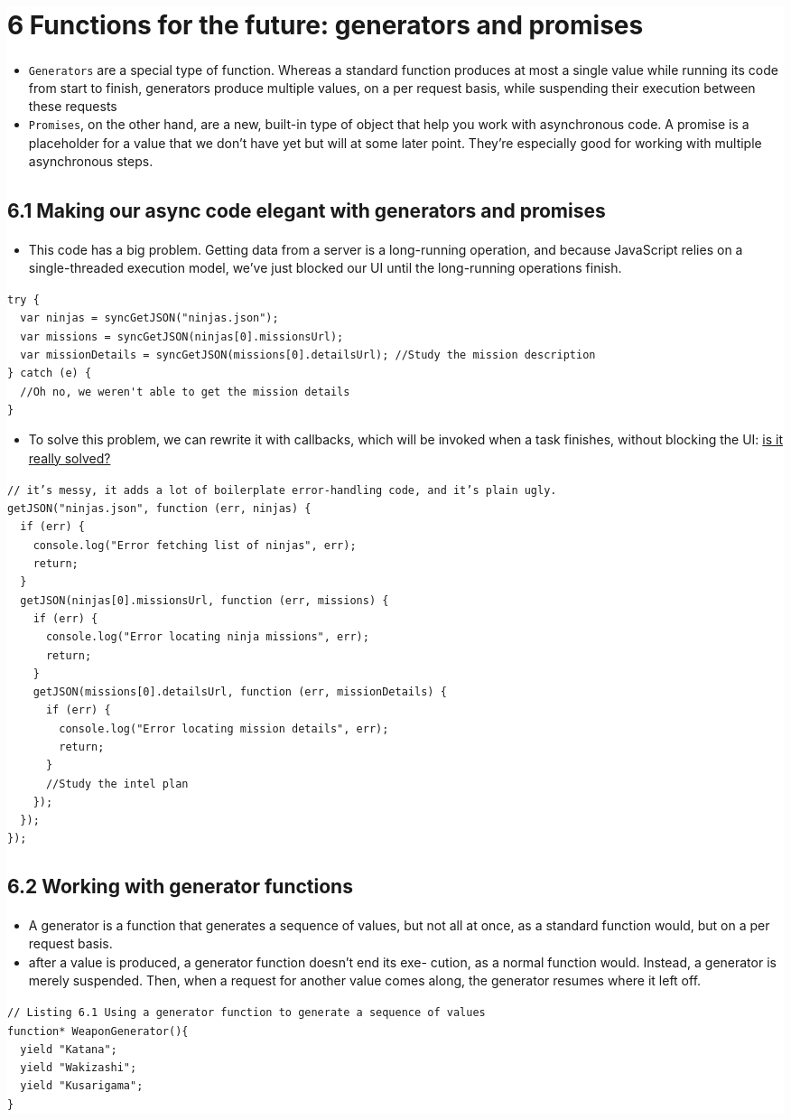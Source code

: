 # 6 Functions for the future: generators and promises
* `Generators` are a special type of function. Whereas a standard function produces at most a single value while running its code from start to finish, generators produce multiple values, on a per request basis, while suspending their execution between these requests
* `Promises`, on the other hand, are a new, built-in type of object that help you work with asynchronous code. A promise is a placeholder for a value that we don’t have yet but will at some later point. They’re especially good for working with multiple asynchronous steps.

## 6.1 Making our async code elegant with generators and promises
* This code has a big problem. Getting data from a server is a long-running operation, and because JavaScript relies on a single-threaded execution model, we’ve just blocked our UI until the long-running operations finish.
```
try {
  var ninjas = syncGetJSON("ninjas.json");
  var missions = syncGetJSON(ninjas[0].missionsUrl);
  var missionDetails = syncGetJSON(missions[0].detailsUrl); //Study the mission description
} catch (e) {
  //Oh no, we weren't able to get the mission details
}
```
* To solve this problem, we can rewrite it with callbacks, which will be invoked when a task finishes, without blocking the UI: [is it really solved?](./chapter-6-callback.html)
```
// it’s messy, it adds a lot of boilerplate error-handling code, and it’s plain ugly. 
getJSON("ninjas.json", function (err, ninjas) {
  if (err) {
    console.log("Error fetching list of ninjas", err);
    return;
  }
  getJSON(ninjas[0].missionsUrl, function (err, missions) {
    if (err) {
      console.log("Error locating ninja missions", err);
      return;
    }
    getJSON(missions[0].detailsUrl, function (err, missionDetails) {
      if (err) {
        console.log("Error locating mission details", err);
        return;
      }
      //Study the intel plan
    });
  });
});

```
## 6.2 Working with generator functions
* A generator is a function that generates a sequence of values, but not all at once, as a standard function would, but on a per request basis.
* after a value is produced, a generator function doesn’t end its exe- cution, as a normal function would. Instead, a generator is merely suspended. Then, when a request for another value comes along, the generator resumes where it left off.
```
// Listing 6.1 Using a generator function to generate a sequence of values
function* WeaponGenerator(){
  yield "Katana";
  yield "Wakizashi";
  yield "Kusarigama";
}

```